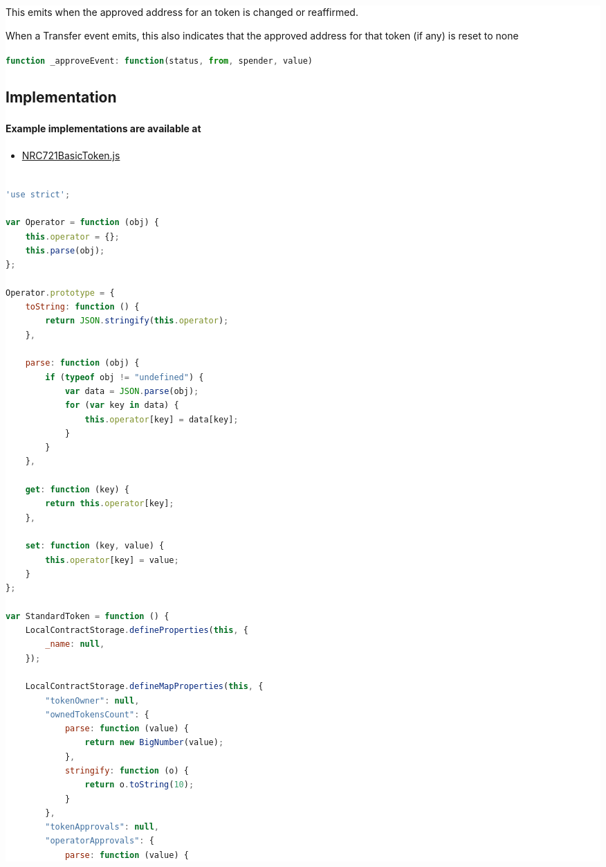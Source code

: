 This emits when the approved address for an token is changed or reaffirmed.

When a Transfer event emits, this also indicates that the approved address for that token (if any) is reset to none

``` js
function _approveEvent: function(status, from, spender, value)
```

## Implementation

#### Example implementations are available at
- [NRC721BasicToken.js](https://github.com/nebulasio/go-nebulas/blob/develop/nf/nvm/test/NRC721BasicToken.js)

```js

'use strict';

var Operator = function (obj) {
    this.operator = {};
    this.parse(obj);
};

Operator.prototype = {
    toString: function () {
        return JSON.stringify(this.operator);
    },

    parse: function (obj) {
        if (typeof obj != "undefined") {
            var data = JSON.parse(obj);
            for (var key in data) {
                this.operator[key] = data[key];
            }
        }
    },

    get: function (key) {
        return this.operator[key];
    },

    set: function (key, value) {
        this.operator[key] = value;
    }
};

var StandardToken = function () {
    LocalContractStorage.defineProperties(this, {
        _name: null,
    });

    LocalContractStorage.defineMapProperties(this, {
        "tokenOwner": null,
        "ownedTokensCount": {
            parse: function (value) {
                return new BigNumber(value);
            },
            stringify: function (o) {
                return o.toString(10);
            }
        },
        "tokenApprovals": null,
        "operatorApprovals": {
            parse: function (value) {
```